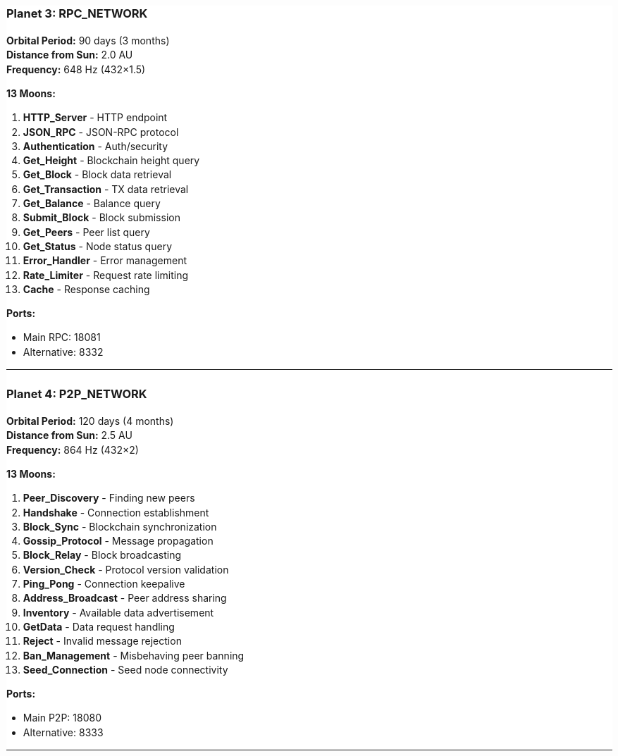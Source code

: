 
### Planet 3: RPC_NETWORK

**Orbital Period:** 90 days (3 months)  
**Distance from Sun:** 2.0 AU  
**Frequency:** 648 Hz (432×1.5)  

**13 Moons:**
1. **HTTP_Server** - HTTP endpoint
2. **JSON_RPC** - JSON-RPC protocol
3. **Authentication** - Auth/security
4. **Get_Height** - Blockchain height query
5. **Get_Block** - Block data retrieval
6. **Get_Transaction** - TX data retrieval
7. **Get_Balance** - Balance query
8. **Submit_Block** - Block submission
9. **Get_Peers** - Peer list query
10. **Get_Status** - Node status query
11. **Error_Handler** - Error management
12. **Rate_Limiter** - Request rate limiting
13. **Cache** - Response caching

**Ports:**
- Main RPC: 18081
- Alternative: 8332

---

### Planet 4: P2P_NETWORK

**Orbital Period:** 120 days (4 months)  
**Distance from Sun:** 2.5 AU  
**Frequency:** 864 Hz (432×2)  

**13 Moons:**
1. **Peer_Discovery** - Finding new peers
2. **Handshake** - Connection establishment
3. **Block_Sync** - Blockchain synchronization
4. **Gossip_Protocol** - Message propagation
5. **Block_Relay** - Block broadcasting
6. **Version_Check** - Protocol version validation
7. **Ping_Pong** - Connection keepalive
8. **Address_Broadcast** - Peer address sharing
9. **Inventory** - Available data advertisement
10. **GetData** - Data request handling
11. **Reject** - Invalid message rejection
12. **Ban_Management** - Misbehaving peer banning
13. **Seed_Connection** - Seed node connectivity

**Ports:**
- Main P2P: 18080
- Alternative: 8333

---

